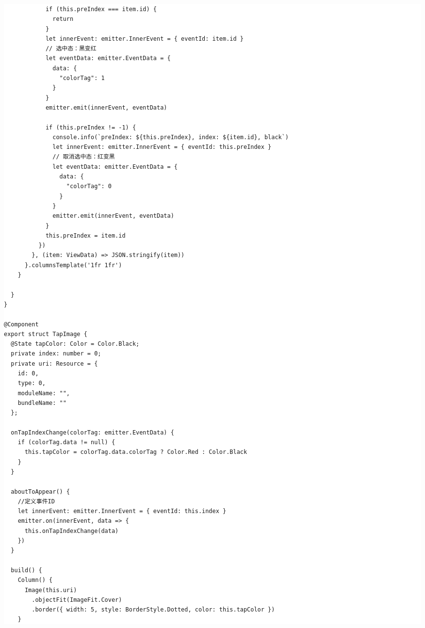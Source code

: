 ```
            if (this.preIndex === item.id) {
              return
            }
            let innerEvent: emitter.InnerEvent = { eventId: item.id }
            // 选中态：黑变红
            let eventData: emitter.EventData = {
              data: {
                "colorTag": 1
              }
            }
            emitter.emit(innerEvent, eventData)

            if (this.preIndex != -1) {
              console.info(`preIndex: ${this.preIndex}, index: ${item.id}, black`)
              let innerEvent: emitter.InnerEvent = { eventId: this.preIndex }
              // 取消选中态：红变黑
              let eventData: emitter.EventData = {
                data: {
                  "colorTag": 0
                }
              }
              emitter.emit(innerEvent, eventData)
            }
            this.preIndex = item.id
          })
        }, (item: ViewData) => JSON.stringify(item))
      }.columnsTemplate('1fr 1fr')
    }

  }
}

@Component
export struct TapImage {
  @State tapColor: Color = Color.Black;
  private index: number = 0;
  private uri: Resource = {
    id: 0,
    type: 0,
    moduleName: "",
    bundleName: ""
  };

  onTapIndexChange(colorTag: emitter.EventData) {
    if (colorTag.data != null) {
      this.tapColor = colorTag.data.colorTag ? Color.Red : Color.Black
    }
  }

  aboutToAppear() {
    //定义事件ID
    let innerEvent: emitter.InnerEvent = { eventId: this.index }
    emitter.on(innerEvent, data => {
      this.onTapIndexChange(data)
    })
  }

  build() {
    Column() {
      Image(this.uri)
        .objectFit(ImageFit.Cover)
        .border({ width: 5, style: BorderStyle.Dotted, color: this.tapColor })
    }
```